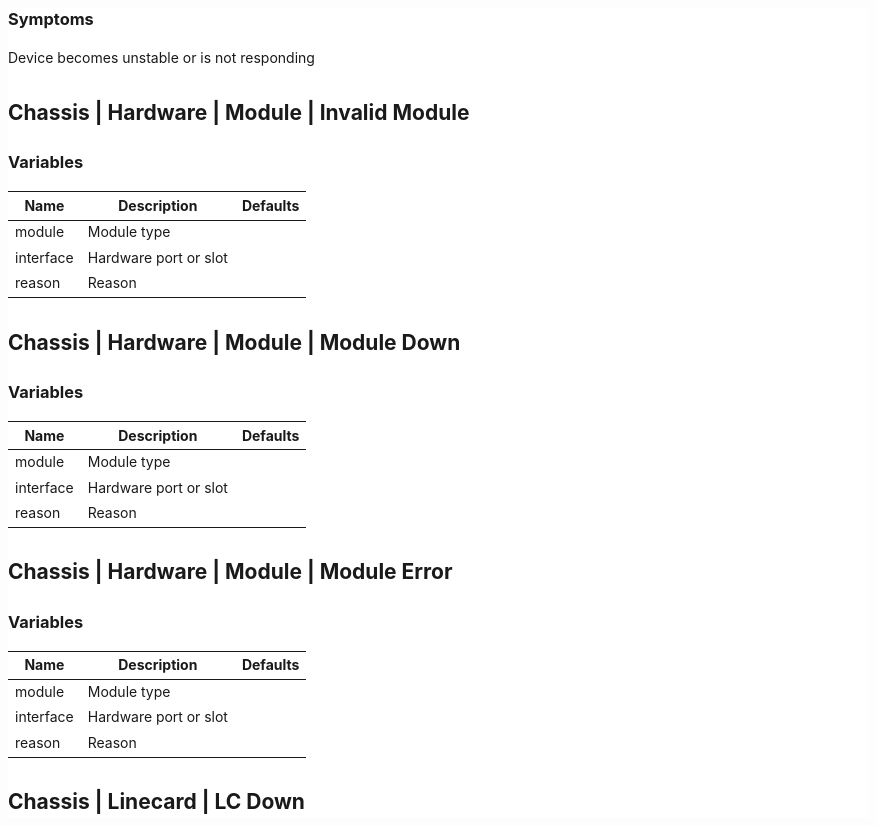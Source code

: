 ### Symptoms
Device becomes unstable or is not responding





## Chassis | Hardware | Module | Invalid Module




### Variables
| Name | Description | Defaults |
| --- | --- | --- |
| module | Module type |  |
| interface | Hardware port or slot |  |
| reason | Reason |  |



## Chassis | Hardware | Module | Module Down




### Variables
| Name | Description | Defaults |
| --- | --- | --- |
| module | Module type |  |
| interface | Hardware port or slot |  |
| reason | Reason |  |



## Chassis | Hardware | Module | Module Error




### Variables
| Name | Description | Defaults |
| --- | --- | --- |
| module | Module type |  |
| interface | Hardware port or slot |  |
| reason | Reason |  |



## Chassis | Linecard | LC Down
